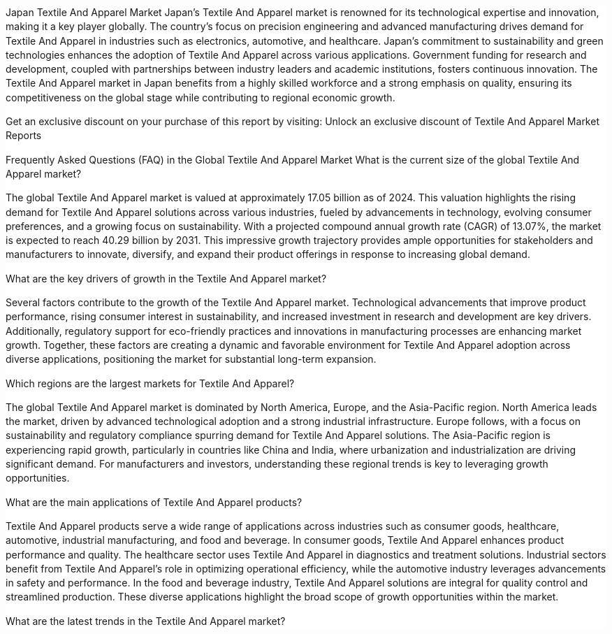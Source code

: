 Japan Textile And Apparel Market
Japan’s Textile And Apparel market is renowned for its technological expertise and innovation, making it a key player globally. The country’s focus on precision engineering and advanced manufacturing drives demand for Textile And Apparel in industries such as electronics, automotive, and healthcare. Japan’s commitment to sustainability and green technologies enhances the adoption of Textile And Apparel across various applications. Government funding for research and development, coupled with partnerships between industry leaders and academic institutions, fosters continuous innovation. The Textile And Apparel market in Japan benefits from a highly skilled workforce and a strong emphasis on quality, ensuring its competitiveness on the global stage while contributing to regional economic growth.

Get an exclusive discount on your purchase of this report by visiting: Unlock an exclusive discount of Textile And Apparel Market Reports 

Frequently Asked Questions (FAQ) in the Global Textile And Apparel Market
What is the current size of the global Textile And Apparel market?

The global Textile And Apparel market is valued at approximately 17.05 billion as of 2024. This valuation highlights the rising demand for Textile And Apparel solutions across various industries, fueled by advancements in technology, evolving consumer preferences, and a growing focus on sustainability. With a projected compound annual growth rate (CAGR) of 13.07%, the market is expected to reach 40.29 billion by 2031. This impressive growth trajectory provides ample opportunities for stakeholders and manufacturers to innovate, diversify, and expand their product offerings in response to increasing global demand.

What are the key drivers of growth in the Textile And Apparel market?

Several factors contribute to the growth of the Textile And Apparel market. Technological advancements that improve product performance, rising consumer interest in sustainability, and increased investment in research and development are key drivers. Additionally, regulatory support for eco-friendly practices and innovations in manufacturing processes are enhancing market growth. Together, these factors are creating a dynamic and favorable environment for Textile And Apparel adoption across diverse applications, positioning the market for substantial long-term expansion.

Which regions are the largest markets for Textile And Apparel?

The global Textile And Apparel market is dominated by North America, Europe, and the Asia-Pacific region. North America leads the market, driven by advanced technological adoption and a strong industrial infrastructure. Europe follows, with a focus on sustainability and regulatory compliance spurring demand for Textile And Apparel solutions. The Asia-Pacific region is experiencing rapid growth, particularly in countries like China and India, where urbanization and industrialization are driving significant demand. For manufacturers and investors, understanding these regional trends is key to leveraging growth opportunities.

What are the main applications of Textile And Apparel products?

Textile And Apparel products serve a wide range of applications across industries such as consumer goods, healthcare, automotive, industrial manufacturing, and food and beverage. In consumer goods, Textile And Apparel enhances product performance and quality. The healthcare sector uses Textile And Apparel in diagnostics and treatment solutions. Industrial sectors benefit from Textile And Apparel’s role in optimizing operational efficiency, while the automotive industry leverages advancements in safety and performance. In the food and beverage industry, Textile And Apparel solutions are integral for quality control and streamlined production. These diverse applications highlight the broad scope of growth opportunities within the market.

What are the latest trends in the Textile And Apparel market?
